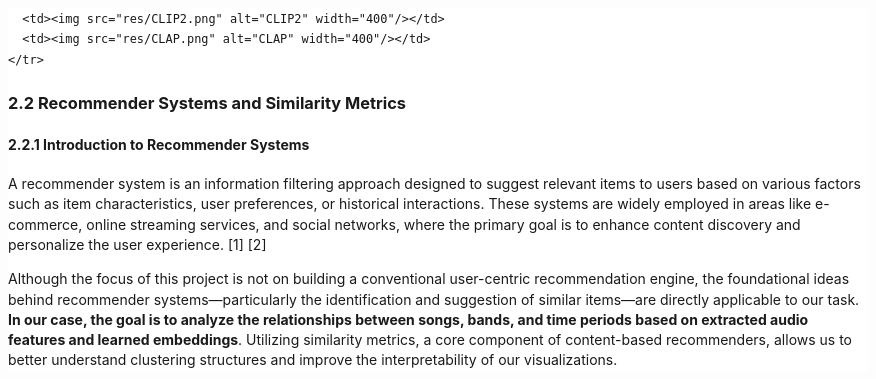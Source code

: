       <td><img src="res/CLIP2.png" alt="CLIP2" width="400"/></td>
      <td><img src="res/CLAP.png" alt="CLAP" width="400"/></td>
    </tr>
  </table>
</div>

### 2.2 Recommender Systems and Similarity Metrics  
#### 2.2.1 Introduction to Recommender Systems
A recommender system is an information filtering approach designed to suggest relevant items to users based on various factors such as item characteristics, user preferences, or historical interactions. These systems are widely employed in areas like e-commerce, online streaming services, and social networks, where the primary goal is to enhance content discovery and personalize the user experience. [1] [2]

Although the focus of this project is not on building a conventional user-centric recommendation engine, the foundational ideas behind recommender systems—particularly the identification and suggestion of similar items—are directly applicable to our task. **In our case, the goal is to analyze the relationships between songs, bands, and time periods based on extracted audio features and learned embeddings**. Utilizing similarity metrics, a core component of content-based recommenders, allows us to better understand clustering structures and improve the interpretability of our visualizations.
